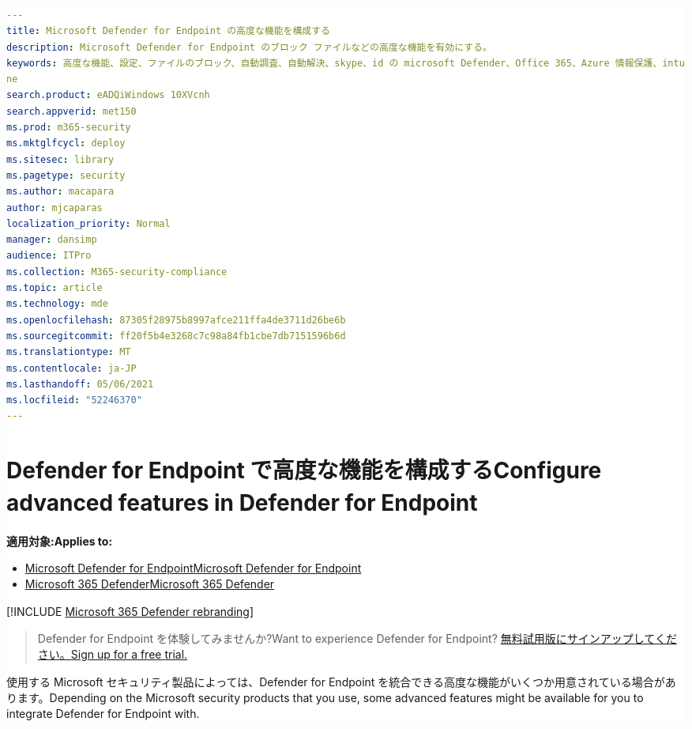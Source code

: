 ```yaml
---
title: Microsoft Defender for Endpoint の高度な機能を構成する
description: Microsoft Defender for Endpoint のブロック ファイルなどの高度な機能を有効にする。
keywords: 高度な機能、設定、ファイルのブロック、自動調査、自動解決、skype、id の microsoft Defender、Office 365、Azure 情報保護、intune
search.product: eADQiWindows 10XVcnh
search.appverid: met150
ms.prod: m365-security
ms.mktglfcycl: deploy
ms.sitesec: library
ms.pagetype: security
ms.author: macapara
author: mjcaparas
localization_priority: Normal
manager: dansimp
audience: ITPro
ms.collection: M365-security-compliance
ms.topic: article
ms.technology: mde
ms.openlocfilehash: 87305f28975b8997afce211ffa4de3711d26be6b
ms.sourcegitcommit: ff20f5b4e3268c7c98a84fb1cbe7db7151596b6d
ms.translationtype: MT
ms.contentlocale: ja-JP
ms.lasthandoff: 05/06/2021
ms.locfileid: "52246370"
---
```

# <a name="configure-advanced-features-in-defender-for-endpoint"></a><span data-ttu-id="5ce17-104">Defender for Endpoint で高度な機能を構成する</span><span class="sxs-lookup"><span data-stu-id="5ce17-104">Configure advanced features in Defender for Endpoint</span></span>

<span data-ttu-id="5ce17-105">**適用対象:**</span><span class="sxs-lookup"><span data-stu-id="5ce17-105">**Applies to:**</span></span>
- [<span data-ttu-id="5ce17-106">Microsoft Defender for Endpoint</span><span class="sxs-lookup"><span data-stu-id="5ce17-106">Microsoft Defender for Endpoint</span></span>](https://go.microsoft.com/fwlink/p/?linkid=2154037)
- [<span data-ttu-id="5ce17-107">Microsoft 365 Defender</span><span class="sxs-lookup"><span data-stu-id="5ce17-107">Microsoft 365 Defender</span></span>](https://go.microsoft.com/fwlink/?linkid=2118804)

[!INCLUDE [Microsoft 365 Defender rebranding](../../includes/microsoft-defender.md)]


> <span data-ttu-id="5ce17-108">Defender for Endpoint を体験してみませんか?</span><span class="sxs-lookup"><span data-stu-id="5ce17-108">Want to experience Defender for Endpoint?</span></span> [<span data-ttu-id="5ce17-109">無料試用版にサインアップしてください。</span><span class="sxs-lookup"><span data-stu-id="5ce17-109">Sign up for a free trial.</span></span>](https://www.microsoft.com/microsoft-365/windows/microsoft-defender-atp?ocid=docs-wdatp-advancedfeats-abovefoldlink)

<span data-ttu-id="5ce17-110">使用する Microsoft セキュリティ製品によっては、Defender for Endpoint を統合できる高度な機能がいくつか用意されている場合があります。</span><span class="sxs-lookup"><span data-stu-id="5ce17-110">Depending on the Microsoft security products that you use, some advanced features might be available for you to integrate Defender for Endpoint with.</span></span>
